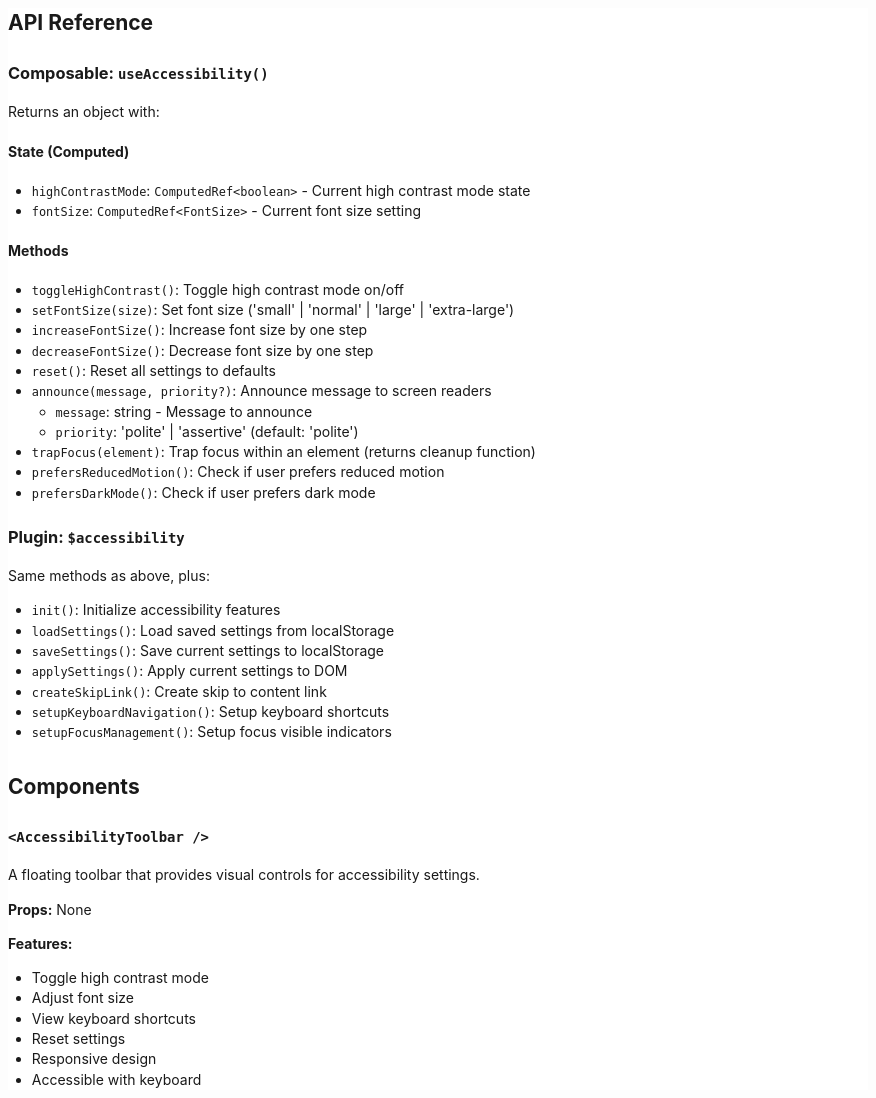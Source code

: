 ## API Reference

### Composable: `useAccessibility()`

Returns an object with:

#### State (Computed)

- `highContrastMode`: `ComputedRef<boolean>` - Current high contrast mode state
- `fontSize`: `ComputedRef<FontSize>` - Current font size setting

#### Methods

- `toggleHighContrast()`: Toggle high contrast mode on/off
- `setFontSize(size)`: Set font size ('small' | 'normal' | 'large' | 'extra-large')
- `increaseFontSize()`: Increase font size by one step
- `decreaseFontSize()`: Decrease font size by one step
- `reset()`: Reset all settings to defaults
- `announce(message, priority?)`: Announce message to screen readers
  - `message`: string - Message to announce
  - `priority`: 'polite' | 'assertive' (default: 'polite')
- `trapFocus(element)`: Trap focus within an element (returns cleanup function)
- `prefersReducedMotion()`: Check if user prefers reduced motion
- `prefersDarkMode()`: Check if user prefers dark mode

### Plugin: `$accessibility`

Same methods as above, plus:

- `init()`: Initialize accessibility features
- `loadSettings()`: Load saved settings from localStorage
- `saveSettings()`: Save current settings to localStorage
- `applySettings()`: Apply current settings to DOM
- `createSkipLink()`: Create skip to content link
- `setupKeyboardNavigation()`: Setup keyboard shortcuts
- `setupFocusManagement()`: Setup focus visible indicators

## Components

### `<AccessibilityToolbar />`

A floating toolbar that provides visual controls for accessibility settings.

**Props:** None

**Features:**

- Toggle high contrast mode
- Adjust font size
- View keyboard shortcuts
- Reset settings
- Responsive design
- Accessible with keyboard
